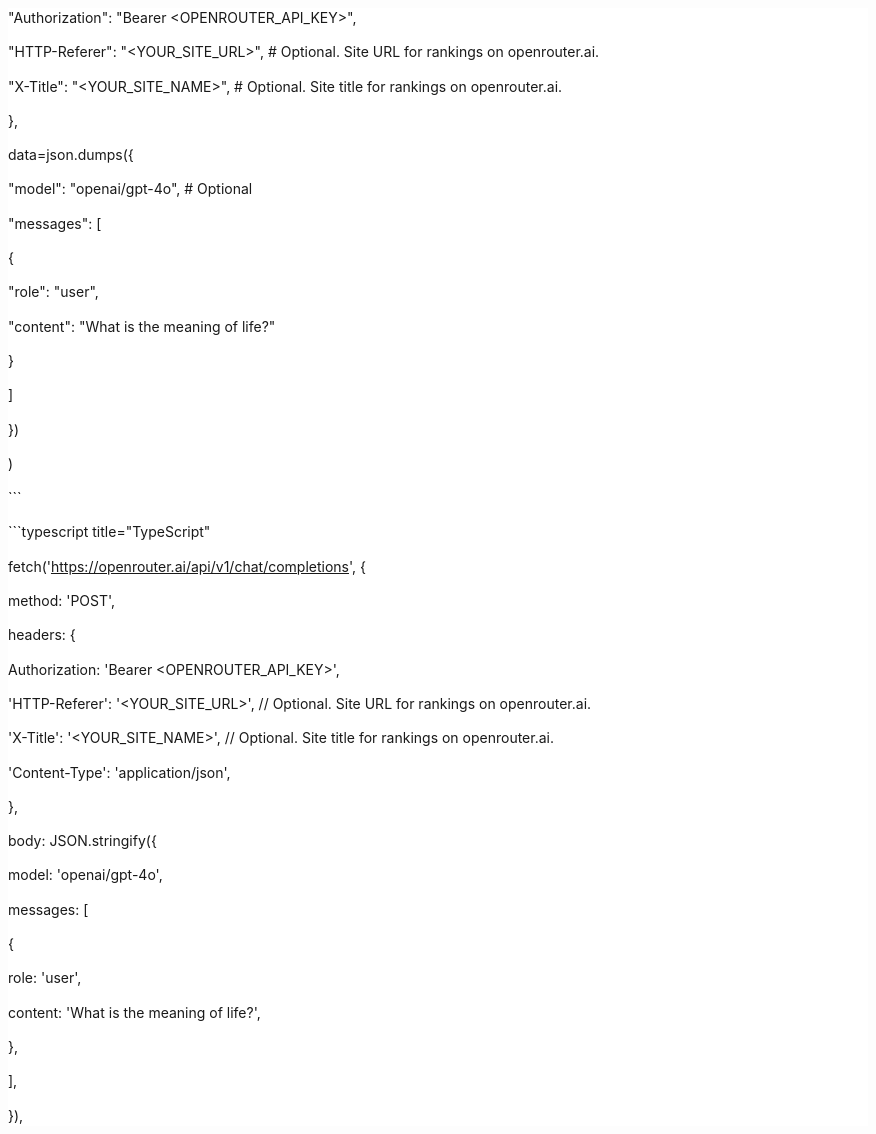 "Authorization": "Bearer <OPENROUTER\_API\_KEY>",

"HTTP-Referer": "<YOUR\_SITE\_URL>", # Optional. Site URL for rankings on openrouter.ai.

"X-Title": "<YOUR\_SITE\_NAME>", # Optional. Site title for rankings on openrouter.ai.

},

data=json.dumps({

"model": "openai/gpt-4o", # Optional

"messages": [

{

"role": "user",

"content": "What is the meaning of life?"

}

]

})

)

\```

\```typescript title="TypeScript"

fetch('https://openrouter.ai/api/v1/chat/completions', {

method: 'POST',

headers: {

Authorization: 'Bearer <OPENROUTER\_API\_KEY>',

'HTTP-Referer': '<YOUR\_SITE\_URL>', // Optional. Site URL for rankings on openrouter.ai.

'X-Title': '<YOUR\_SITE\_NAME>', // Optional. Site title for rankings on openrouter.ai.

'Content-Type': 'application/json',

},

body: JSON.stringify({

model: 'openai/gpt-4o',

messages: [

{

role: 'user',

content: 'What is the meaning of life?',

},

],

}),
